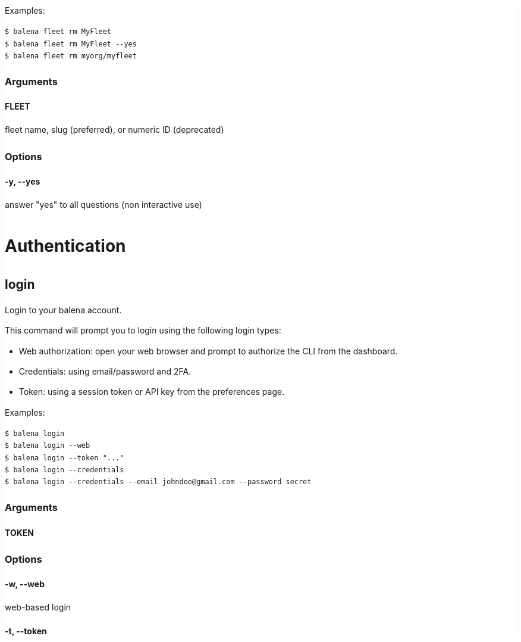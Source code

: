 Examples:

	$ balena fleet rm MyFleet
	$ balena fleet rm MyFleet --yes
	$ balena fleet rm myorg/myfleet

### Arguments

#### FLEET

fleet name, slug (preferred), or numeric ID (deprecated)

### Options

#### -y, --yes

answer "yes" to all questions (non interactive use)

# Authentication

## login

Login to your balena account.

This command will prompt you to login using the following login types:

- Web authorization: open your web browser and prompt to authorize the CLI
from the dashboard.

- Credentials: using email/password and 2FA.

- Token: using a session token or API key from the preferences page.

Examples:

	$ balena login
	$ balena login --web
	$ balena login --token "..."
	$ balena login --credentials
	$ balena login --credentials --email johndoe@gmail.com --password secret

### Arguments

#### TOKEN



### Options

#### -w, --web

web-based login

#### -t, --token
